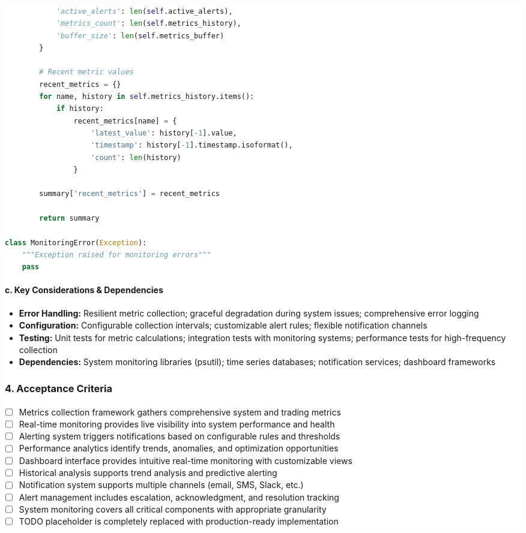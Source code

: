 ```python
            'active_alerts': len(self.active_alerts),
            'metrics_count': len(self.metrics_history),
            'buffer_size': len(self.metrics_buffer)
        }
        
        # Recent metric values
        recent_metrics = {}
        for name, history in self.metrics_history.items():
            if history:
                recent_metrics[name] = {
                    'latest_value': history[-1].value,
                    'timestamp': history[-1].timestamp.isoformat(),
                    'count': len(history)
                }
        
        summary['recent_metrics'] = recent_metrics
        
        return summary

class MonitoringError(Exception):
    """Exception raised for monitoring errors"""
    pass
```

#### c. Key Considerations & Dependencies
- **Error Handling:** Resilient metric collection; graceful degradation during system issues; comprehensive error logging
- **Configuration:** Configurable collection intervals; customizable alert rules; flexible notification channels
- **Testing:** Unit tests for metric calculations; integration tests with monitoring systems; performance tests for high-frequency collection
- **Dependencies:** System monitoring libraries (psutil); time series databases; notification services; dashboard frameworks

### 4. Acceptance Criteria
- [ ] Metrics collection framework gathers comprehensive system and trading metrics
- [ ] Real-time monitoring provides live visibility into system performance and health
- [ ] Alerting system triggers notifications based on configurable rules and thresholds
- [ ] Performance analytics identify trends, anomalies, and optimization opportunities
- [ ] Dashboard interface provides intuitive real-time monitoring with customizable views
- [ ] Historical analysis supports trend analysis and predictive alerting
- [ ] Notification system supports multiple channels (email, SMS, Slack, etc.)
- [ ] Alert management includes escalation, acknowledgment, and resolution tracking
- [ ] System monitoring covers all critical components with appropriate granularity
- [ ] TODO placeholder is completely replaced with production-ready implementation 